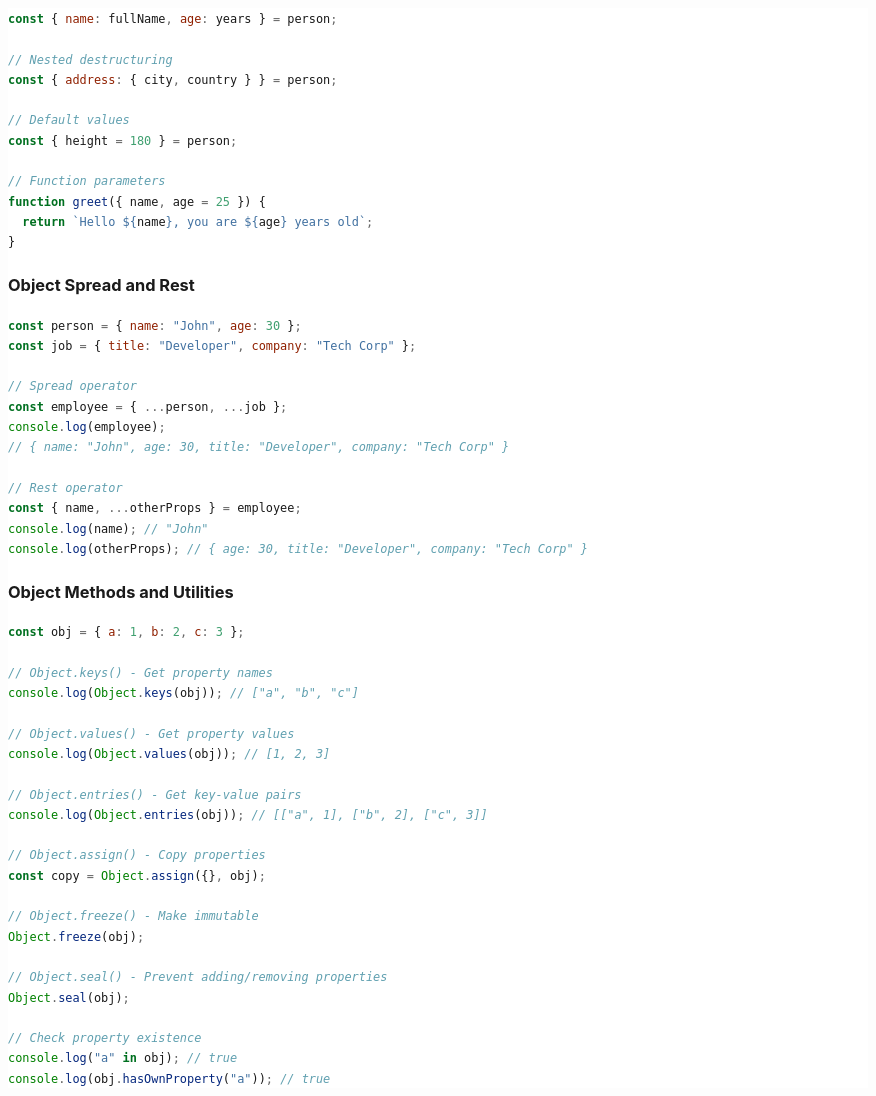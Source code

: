 ```javascript
const { name: fullName, age: years } = person;

// Nested destructuring
const { address: { city, country } } = person;

// Default values
const { height = 180 } = person;

// Function parameters
function greet({ name, age = 25 }) {
  return `Hello ${name}, you are ${age} years old`;
}
```

### Object Spread and Rest
```javascript
const person = { name: "John", age: 30 };
const job = { title: "Developer", company: "Tech Corp" };

// Spread operator
const employee = { ...person, ...job };
console.log(employee);
// { name: "John", age: 30, title: "Developer", company: "Tech Corp" }

// Rest operator
const { name, ...otherProps } = employee;
console.log(name); // "John"
console.log(otherProps); // { age: 30, title: "Developer", company: "Tech Corp" }
```

### Object Methods and Utilities
```javascript
const obj = { a: 1, b: 2, c: 3 };

// Object.keys() - Get property names
console.log(Object.keys(obj)); // ["a", "b", "c"]

// Object.values() - Get property values
console.log(Object.values(obj)); // [1, 2, 3]

// Object.entries() - Get key-value pairs
console.log(Object.entries(obj)); // [["a", 1], ["b", 2], ["c", 3]]

// Object.assign() - Copy properties
const copy = Object.assign({}, obj);

// Object.freeze() - Make immutable
Object.freeze(obj);

// Object.seal() - Prevent adding/removing properties
Object.seal(obj);

// Check property existence
console.log("a" in obj); // true
console.log(obj.hasOwnProperty("a")); // true
```


  [prop]: "john@example.com",
  [`${prop}Verified`]: true